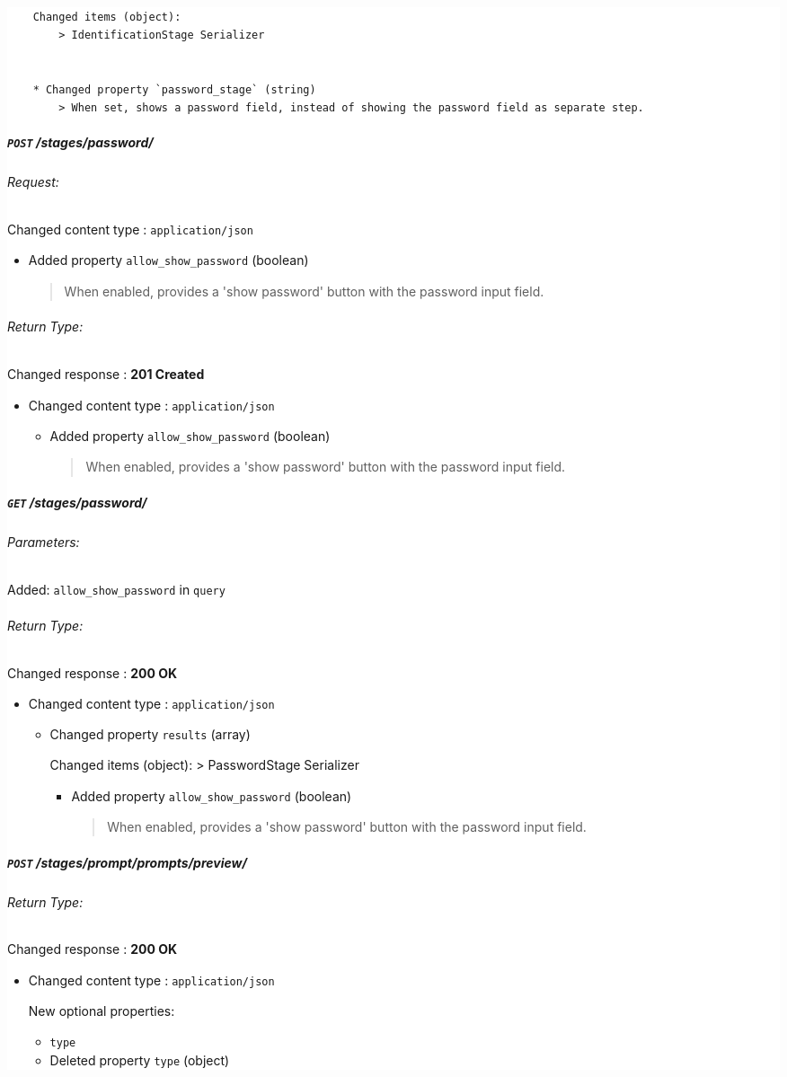         Changed items (object):
            > IdentificationStage Serializer


        * Changed property `password_stage` (string)
            > When set, shows a password field, instead of showing the password field as separate step.


##### `POST` /stages/password/


###### Request:

Changed content type : `application/json`

* Added property `allow_show_password` (boolean)
    > When enabled, provides a 'show password' button with the password input field.


###### Return Type:

Changed response : **201 Created**

* Changed content type : `application/json`

    * Added property `allow_show_password` (boolean)
        > When enabled, provides a 'show password' button with the password input field.


##### `GET` /stages/password/


###### Parameters:

Added: `allow_show_password` in `query`

###### Return Type:

Changed response : **200 OK**

* Changed content type : `application/json`

    * Changed property `results` (array)

        Changed items (object):
            > PasswordStage Serializer


        * Added property `allow_show_password` (boolean)
            > When enabled, provides a 'show password' button with the password input field.


##### `POST` /stages/prompt/prompts/preview/


###### Return Type:

Changed response : **200 OK**

* Changed content type : `application/json`

    New optional properties:
    - `type`

    * Deleted property `type` (object)

